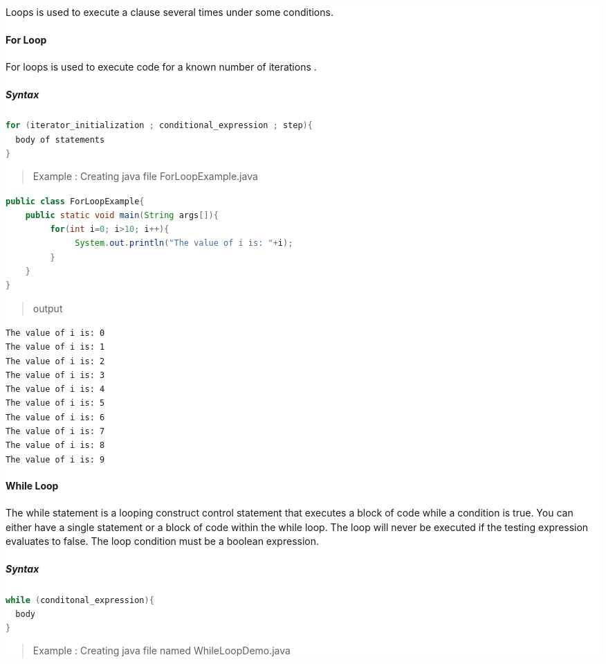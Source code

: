 Loops is used to execute a clause several times under some conditions. 

#### For Loop 

For loops is used to execute code for a known number of iterations . 

##### Syntax 

```java
for (iterator_initialization ; conditional_expression ; step){
  body of statements
}
```

> Example : Creating java file ForLoopExample.java

```java
public class ForLoopExample{
    public static void main(String args[]){
         for(int i=0; i>10; i++){
              System.out.println("The value of i is: "+i);
         }
    }
}
```

> output 

```
The value of i is: 0
The value of i is: 1
The value of i is: 2
The value of i is: 3
The value of i is: 4
The value of i is: 5
The value of i is: 6
The value of i is: 7
The value of i is: 8
The value of i is: 9
```

#### While Loop

The while statement is a looping construct control statement that executes a block of code while a condition is true. You can either have a single statement or a block of code within the while loop. The loop will never be executed if the testing expression evaluates to false. The loop condition must be a boolean expression.

##### Syntax 

```java
while (conditonal_expression){
  body 
}
```

> Example : Creating java file named WhileLoopDemo.java 

